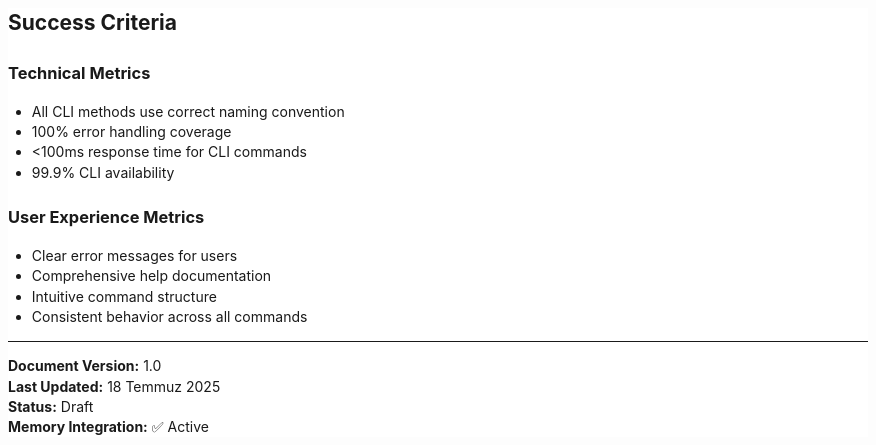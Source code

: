 ## Success Criteria

### Technical Metrics
- All CLI methods use correct naming convention
- 100% error handling coverage
- <100ms response time for CLI commands
- 99.9% CLI availability

### User Experience Metrics
- Clear error messages for users
- Comprehensive help documentation
- Intuitive command structure
- Consistent behavior across all commands

---

**Document Version:** 1.0  
**Last Updated:** 18 Temmuz 2025  
**Status:** Draft  
**Memory Integration:** ✅ Active 